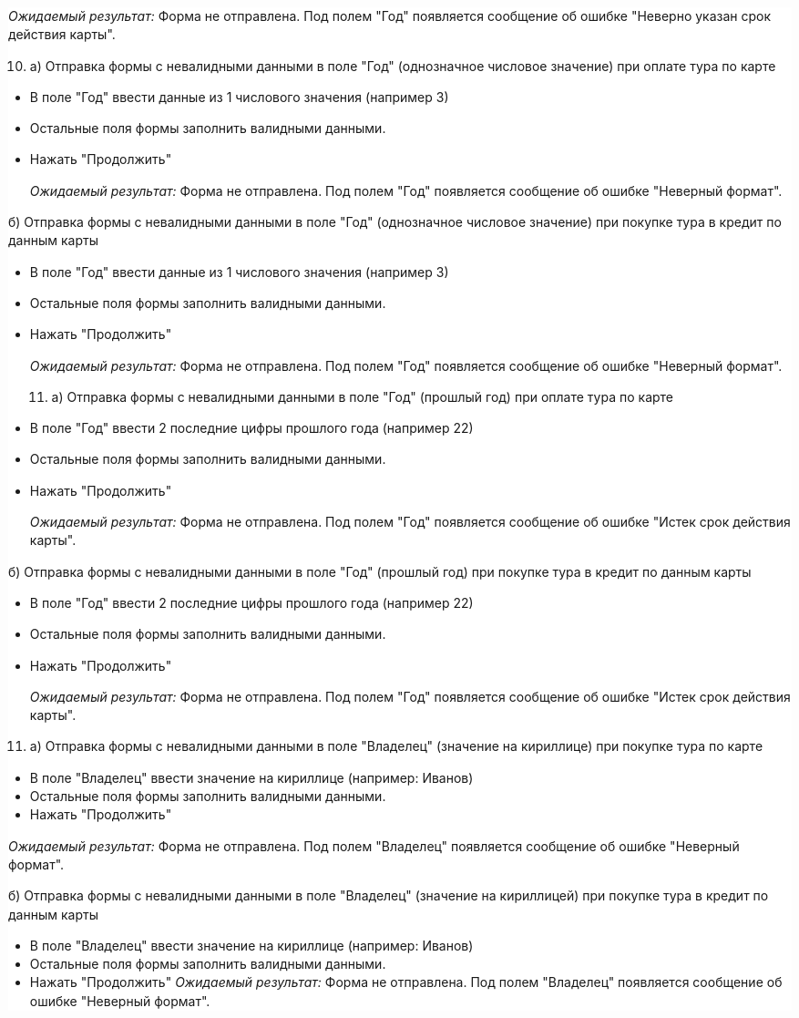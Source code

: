 *Ожидаемый результат:* Форма не отправлена. Под полем "Год" появляется сообщение об ошибке "Неверно указан срок действия карты".

10. а) Отправка формы с невалидными данными в поле "Год" (однозначное числовое значение) при оплате тура по карте
- В поле "Год" ввести данные из 1 числового значения (например 3)
- Остальные поля формы заполнить валидными данными.
- Нажать "Продолжить"

  *Ожидаемый результат:* Форма не отправлена. Под полем "Год" появляется сообщение об ошибке "Неверный формат".

б) Отправка формы с невалидными данными в поле "Год" (однозначное числовое значение) при покупке тура в кредит по данным карты
- В поле "Год" ввести данные из 1 числового значения (например 3)
- Остальные поля формы заполнить валидными данными.
- Нажать "Продолжить"

  *Ожидаемый результат:* Форма не отправлена. Под полем "Год" появляется сообщение об ошибке "Неверный формат".

  11. а) Отправка формы с невалидными данными в поле "Год" (прошлый год) при оплате тура по карте
- В поле "Год" ввести 2 последние цифры прошлого года (например 22)
- Остальные поля формы заполнить валидными данными.
- Нажать "Продолжить"

  *Ожидаемый результат:* Форма не отправлена. Под полем "Год" появляется сообщение об ошибке "Истек срок действия карты".

б) Отправка формы с невалидными данными в поле "Год" (прошлый год) при покупке тура в кредит по данным карты
- В поле "Год" ввести 2 последние цифры прошлого года (например 22)
- Остальные поля формы заполнить валидными данными.
- Нажать "Продолжить"

  *Ожидаемый результат:* Форма не отправлена. Под полем "Год" появляется сообщение об ошибке "Истек срок действия карты".



11. а) Отправка формы с невалидными данными в поле "Владелец" (значение на кириллице) при покупке тура по карте
- В поле "Владелец" ввести значение на кириллице (например: Иванов)
- Остальные поля формы заполнить валидными данными.
- Нажать "Продолжить"

*Ожидаемый результат:* Форма не отправлена. Под полем "Владелец" появляется сообщение об ошибке "Неверный формат".

б) Отправка формы с невалидными данными в поле "Владелец" (значение на кириллицей) при покупке тура в кредит по данным карты
- В поле "Владелец" ввести значение на кириллице (например: Иванов)
- Остальные поля формы заполнить валидными данными.
- Нажать "Продолжить"
 *Ожидаемый результат:* Форма не отправлена. Под полем "Владелец" появляется сообщение об ошибке "Неверный формат".
